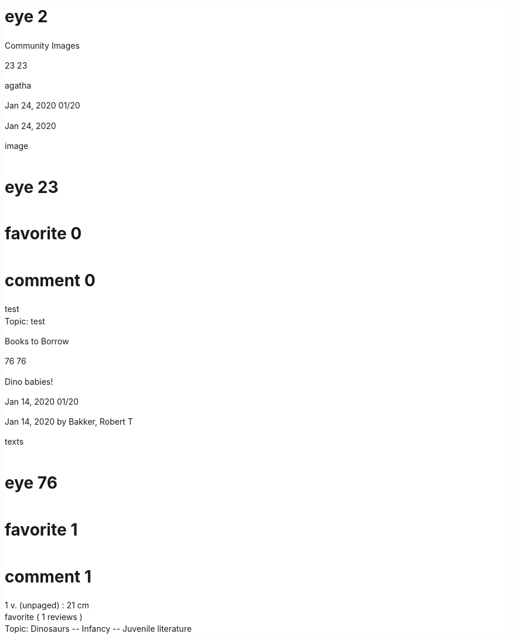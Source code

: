 <span class="iconochive-eye" aria-hidden="true"></span><span class="sr-only">eye</span> 2
=========================================================================================

<a href="/details/opensource_image" class="stealth"></a>

Community Images

23 23

[](/details/agatha_20200124 "agatha")

agatha

Jan 24, 2020 01/20

<span class="hidden-lists">Jan 24, 2020</span>

<span class="iconochive-image" aria-hidden="true"></span><span class="sr-only">image</span>

<span class="iconochive-eye" aria-hidden="true"></span><span class="sr-only">eye</span> 23
==========================================================================================

<span class="iconochive-favorite" aria-hidden="true"></span><span class="sr-only">favorite</span> 0
===================================================================================================

<span class="iconochive-comment" aria-hidden="true"></span><span class="sr-only">comment</span> 0
=================================================================================================

test  
Topic: test  

<a href="/details/inlibrary" class="stealth"></a>

Books to Borrow

76 76

[](/details/guinnessworldrec0000unse_o9k7 "Dino babies!")

Dino babies!

Jan 14, 2020 01/20

<span class="hidden-lists">Jan 14, 2020</span> <span class="hidden">by</span> <span class="byv hidden-tiles" title="Bakker, Robert T">Bakker, Robert T</span>

<span class="iconochive-texts" aria-hidden="true"></span><span class="sr-only">texts</span>

<span class="iconochive-eye" aria-hidden="true"></span><span class="sr-only">eye</span> 76
==========================================================================================

<span class="iconochive-favorite" aria-hidden="true"></span><span class="sr-only">favorite</span> 1
===================================================================================================

<span class="iconochive-comment" aria-hidden="true"></span><span class="sr-only">comment</span> 1
=================================================================================================

1 v. (unpaged) : 21 cm  
<span alt="1.00 out of 5 stars" title="1.00 out of 5 stars"><span class="iconochive-favorite" aria-hidden="true"></span><span class="sr-only">favorite</span></span> ( 1 reviews )  
Topic: Dinosaurs -- Infancy -- Juvenile literature  
